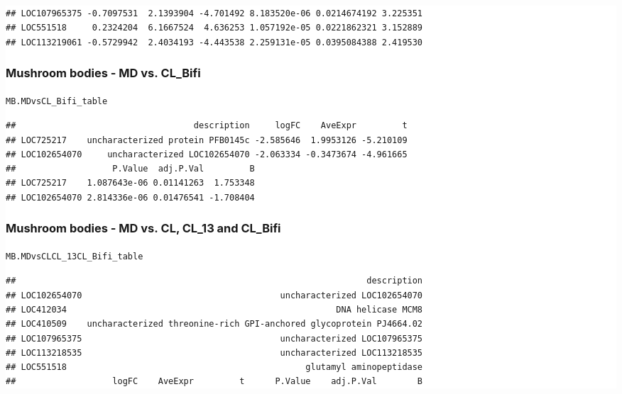     ## LOC107965375 -0.7097531  2.1393904 -4.701492 8.183520e-06 0.0214674192 3.225351
    ## LOC551518     0.2324204  6.1667524  4.636253 1.057192e-05 0.0221862321 3.152889
    ## LOC113219061 -0.5729942  2.4034193 -4.443538 2.259131e-05 0.0395084388 2.419530

### **Mushroom bodies - MD vs. CL_Bifi**

``` r
MB.MDvsCL_Bifi_table
```

    ##                                   description     logFC    AveExpr         t
    ## LOC725217    uncharacterized protein PFB0145c -2.585646  1.9953126 -5.210109
    ## LOC102654070     uncharacterized LOC102654070 -2.063334 -0.3473674 -4.961665
    ##                   P.Value  adj.P.Val         B
    ## LOC725217    1.087643e-06 0.01141263  1.753348
    ## LOC102654070 2.814336e-06 0.01476541 -1.708404

### **Mushroom bodies - MD vs. CL, CL_13 and CL_Bifi**

``` r
MB.MDvsCLCL_13CL_Bifi_table
```

    ##                                                                     description
    ## LOC102654070                                       uncharacterized LOC102654070
    ## LOC412034                                                     DNA helicase MCM8
    ## LOC410509    uncharacterized threonine-rich GPI-anchored glycoprotein PJ4664.02
    ## LOC107965375                                       uncharacterized LOC107965375
    ## LOC113218535                                       uncharacterized LOC113218535
    ## LOC551518                                               glutamyl aminopeptidase
    ##                   logFC    AveExpr         t      P.Value    adj.P.Val        B